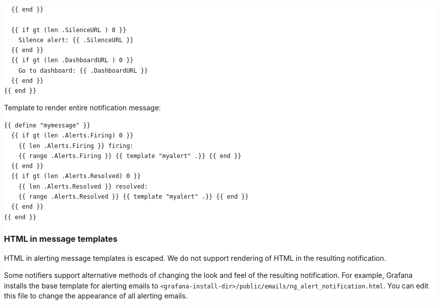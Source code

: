 ```
  {{ end }}

  {{ if gt (len .SilenceURL ) 0 }}
    Silence alert: {{ .SilenceURL }}
  {{ end }}
  {{ if gt (len .DashboardURL ) 0 }}
    Go to dashboard: {{ .DashboardURL }}
  {{ end }}
{{ end }}
```

Template to render entire notification message:

```
{{ define "mymessage" }}
  {{ if gt (len .Alerts.Firing) 0 }}
    {{ len .Alerts.Firing }} firing:
    {{ range .Alerts.Firing }} {{ template "myalert" .}} {{ end }}
  {{ end }}
  {{ if gt (len .Alerts.Resolved) 0 }}
    {{ len .Alerts.Resolved }} resolved:
    {{ range .Alerts.Resolved }} {{ template "myalert" .}} {{ end }}
  {{ end }}
{{ end }}
```

### HTML in message templates

HTML in alerting message templates is escaped. We do not support rendering of HTML in the resulting notification.

Some notifiers support alternative methods of changing the look and feel of the resulting notification. For example, Grafana installs the base template for alerting emails to `<grafana-install-dir>/public/emails/ng_alert_notification.html`. You can edit this file to change the appearance of all alerting emails.
